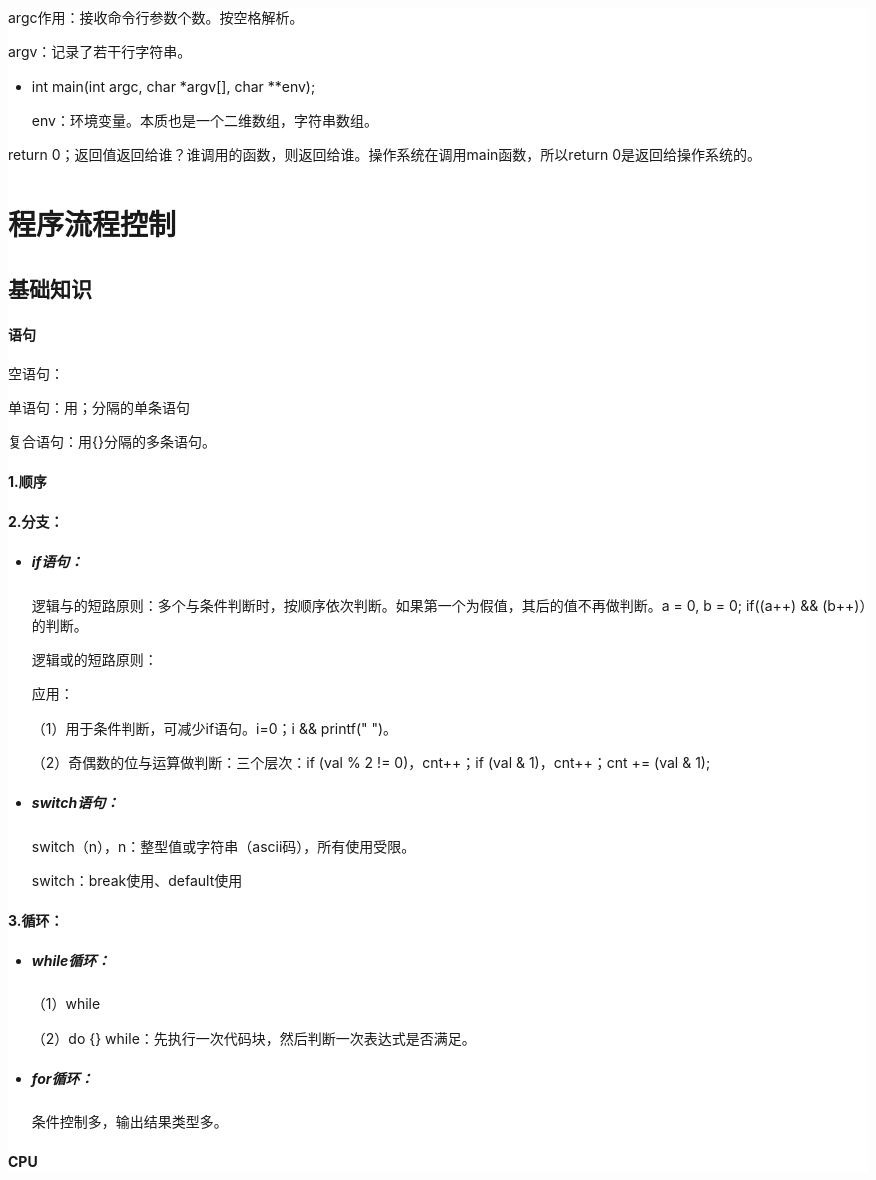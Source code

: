   argc作用：接收命令行参数个数。按空格解析。

  argv：记录了若干行字符串。

- int main(int argc, char *argv[], char **env);

  env：环境变量。本质也是一个二维数组，字符串数组。

return 0；返回值返回给谁？谁调用的函数，则返回给谁。操作系统在调用main函数，所以return 0是返回给操作系统的。



# 程序流程控制

## 基础知识

#### 语句

空语句：

单语句：用；分隔的单条语句

复合语句：用{}分隔的多条语句。

#### 1.顺序

#### 2.分支：

- ##### if语句：

  逻辑与的短路原则：多个与条件判断时，按顺序依次判断。如果第一个为假值，其后的值不再做判断。a = 0, b = 0;  if((a++) && (b++)）的判断。

  逻辑或的短路原则：

  应用：

  （1）用于条件判断，可减少if语句。i=0；i && printf(" ")。

  （2）奇偶数的位与运算做判断：三个层次：if (val % 2 != 0)，cnt++；if (val & 1)，cnt++；cnt += (val & 1);

- ##### switch语句： 

  switch（n），n：整型值或字符串（ascii码），所有使用受限。 

  switch：break使用、default使用

#### 3.循环：

- ##### while循环：

  （1）while

  （2）do {} while：先执行一次代码块，然后判断一次表达式是否满足。

- ##### for循环：

  条件控制多，输出结果类型多。

#### CPU

